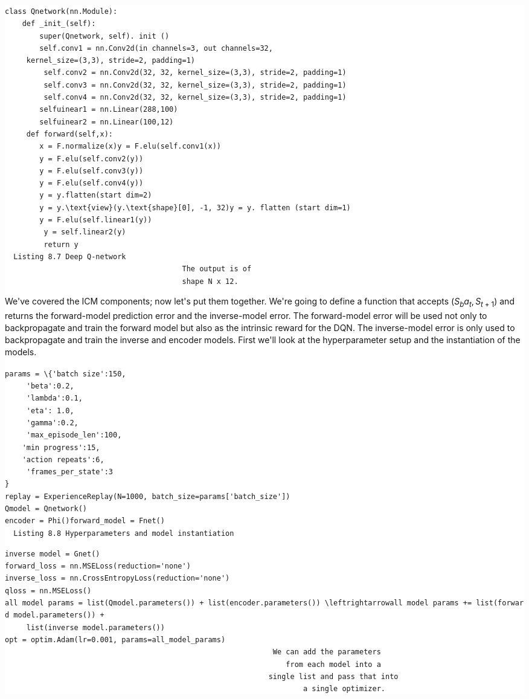 ```
class Qnetwork(nn.Module):
    def _init_(self):
        super(Qnetwork, self). init ()
        self.conv1 = nn.Conv2d(in channels=3, out channels=32,
     kernel_size=(3,3), stride=2, padding=1)
         self.conv2 = nn.Conv2d(32, 32, kernel_size=(3,3), stride=2, padding=1)
         self.conv3 = nn.Conv2d(32, 32, kernel_size=(3,3), stride=2, padding=1)
         self.conv4 = nn.Conv2d(32, 32, kernel_size=(3,3), stride=2, padding=1)
        selfuinear1 = nn.Linear(288,100)
        selfuinear2 = nn.Linear(100,12)
     def forward(self,x):
        x = F.normalize(x)y = F.elu(self.conv1(x))
        y = F.elu(self.conv2(y))
        y = F.elu(self.conv3(y))
        y = F.elu(self.conv4(y))
        y = y.flatten(start dim=2)
        y = y.\text{view}(y.\text{shape}[0], -1, 32)y = y. flatten (start dim=1)
        y = F.elu(self.linear1(y))
         y = self.linear2(y) 
         return y
  Listing 8.7 Deep Q-network
                                         The output is of 
                                         shape N x 12.
```

We've covered the ICM components; now let's put them together. We're going to define a function that accepts  $(S_b a_t, S_{t+1})$  and returns the forward-model prediction error and the inverse-model error. The forward-model error will be used not only to backpropagate and train the forward model but also as the intrinsic reward for the DQN. The inverse-model error is only used to backpropagate and train the inverse and encoder models. First we'll look at the hyperparameter setup and the instantiation of the models.

```
params = \{'batch size':150,
     'beta':0.2,
     'lambda':0.1,
     'eta': 1.0,
     'gamma':0.2,
     'max_episode_len':100,
    'min progress':15,
    'action repeats':6,
     'frames_per_state':3
}
replay = ExperienceReplay(N=1000, batch_size=params['batch_size'])
Qmodel = Qnetwork()
encoder = Phi()forward_model = Fnet()
  Listing 8.8 Hyperparameters and model instantiation
```

```
inverse model = Gnet()
forward_loss = nn.MSELoss(reduction='none')
inverse_loss = nn.CrossEntropyLoss(reduction='none')
qloss = nn.MSELoss()
all model params = list(Qmodel.parameters()) + list(encoder.parameters()) \leftrightarrowall model params += list(forward model.parameters()) +
     list(inverse model.parameters())
opt = optim.Adam(lr=0.001, params=all_model_params)
                                                              We can add the parameters
                                                                 from each model into a
                                                             single list and pass that into
                                                                     a single optimizer.
```
